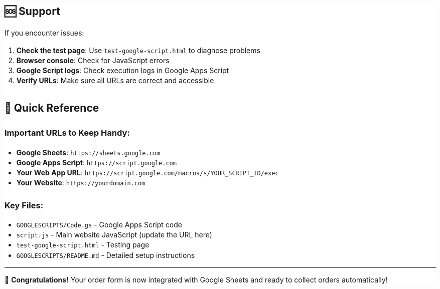## 🆘 Support

If you encounter issues:

1. **Check the test page**: Use `test-google-script.html` to diagnose problems
2. **Browser console**: Check for JavaScript errors
3. **Google Script logs**: Check execution logs in Google Apps Script
4. **Verify URLs**: Make sure all URLs are correct and accessible

## 📝 Quick Reference

### Important URLs to Keep Handy:
- **Google Sheets**: `https://sheets.google.com`
- **Google Apps Script**: `https://script.google.com`
- **Your Web App URL**: `https://script.google.com/macros/s/YOUR_SCRIPT_ID/exec`
- **Your Website**: `https://yourdomain.com`

### Key Files:
- `GOOGLESCRIPTS/Code.gs` - Google Apps Script code
- `script.js` - Main website JavaScript (update the URL here)
- `test-google-script.html` - Testing page
- `GOOGLESCRIPTS/README.md` - Detailed setup instructions

---

🎉 **Congratulations!** Your order form is now integrated with Google Sheets and ready to collect orders automatically!
